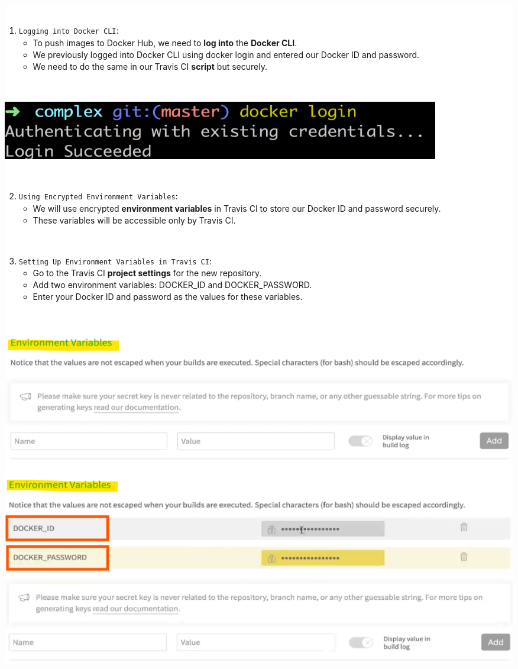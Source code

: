 <br>

1. `Logging into Docker CLI`:
   * To push images to Docker Hub, we need to **log into** the **Docker CLI**.
   * We previously logged into Docker CLI using docker login and entered our Docker ID and password.
   * We need to do the same in our Travis CI **script** but securely.

<br>

![alt text](./images/image-397.png)

<bR>

2. `Using Encrypted Environment Variables`:
   * We will use encrypted **environment variables** in Travis CI to store our Docker ID and password securely.
   * These variables will be accessible only by Travis CI.

<br>

3. `Setting Up Environment Variables in Travis CI`:
   * Go to the Travis CI **project settings** for the new repository.
   * Add two environment variables: DOCKER_ID and DOCKER_PASSWORD.
   * Enter your Docker ID and password as the values for these variables.

<br>

![alt text](./images/image-398.png)

![alt text](./images/image-399.png)

